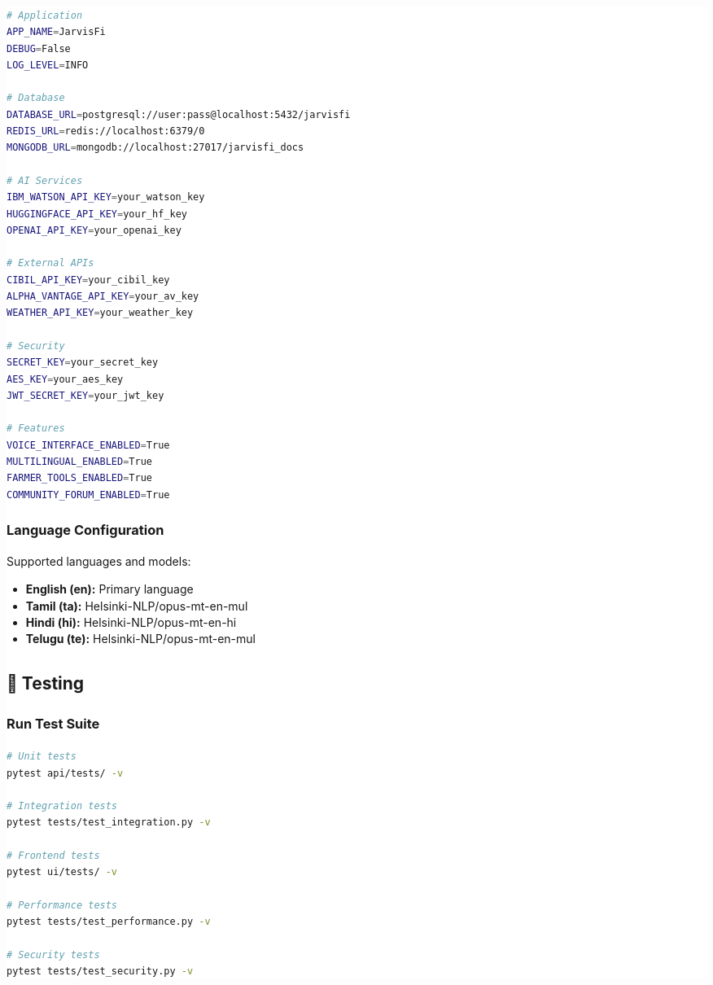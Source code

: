 ```bash
# Application
APP_NAME=JarvisFi
DEBUG=False
LOG_LEVEL=INFO

# Database
DATABASE_URL=postgresql://user:pass@localhost:5432/jarvisfi
REDIS_URL=redis://localhost:6379/0
MONGODB_URL=mongodb://localhost:27017/jarvisfi_docs

# AI Services
IBM_WATSON_API_KEY=your_watson_key
HUGGINGFACE_API_KEY=your_hf_key
OPENAI_API_KEY=your_openai_key

# External APIs
CIBIL_API_KEY=your_cibil_key
ALPHA_VANTAGE_API_KEY=your_av_key
WEATHER_API_KEY=your_weather_key

# Security
SECRET_KEY=your_secret_key
AES_KEY=your_aes_key
JWT_SECRET_KEY=your_jwt_key

# Features
VOICE_INTERFACE_ENABLED=True
MULTILINGUAL_ENABLED=True
FARMER_TOOLS_ENABLED=True
COMMUNITY_FORUM_ENABLED=True
```

### **Language Configuration**
Supported languages and models:
- **English (en):** Primary language
- **Tamil (ta):** Helsinki-NLP/opus-mt-en-mul
- **Hindi (hi):** Helsinki-NLP/opus-mt-en-hi  
- **Telugu (te):** Helsinki-NLP/opus-mt-en-mul

## 🧪 Testing

### **Run Test Suite**
```bash
# Unit tests
pytest api/tests/ -v

# Integration tests
pytest tests/test_integration.py -v

# Frontend tests
pytest ui/tests/ -v

# Performance tests
pytest tests/test_performance.py -v

# Security tests
pytest tests/test_security.py -v
```
